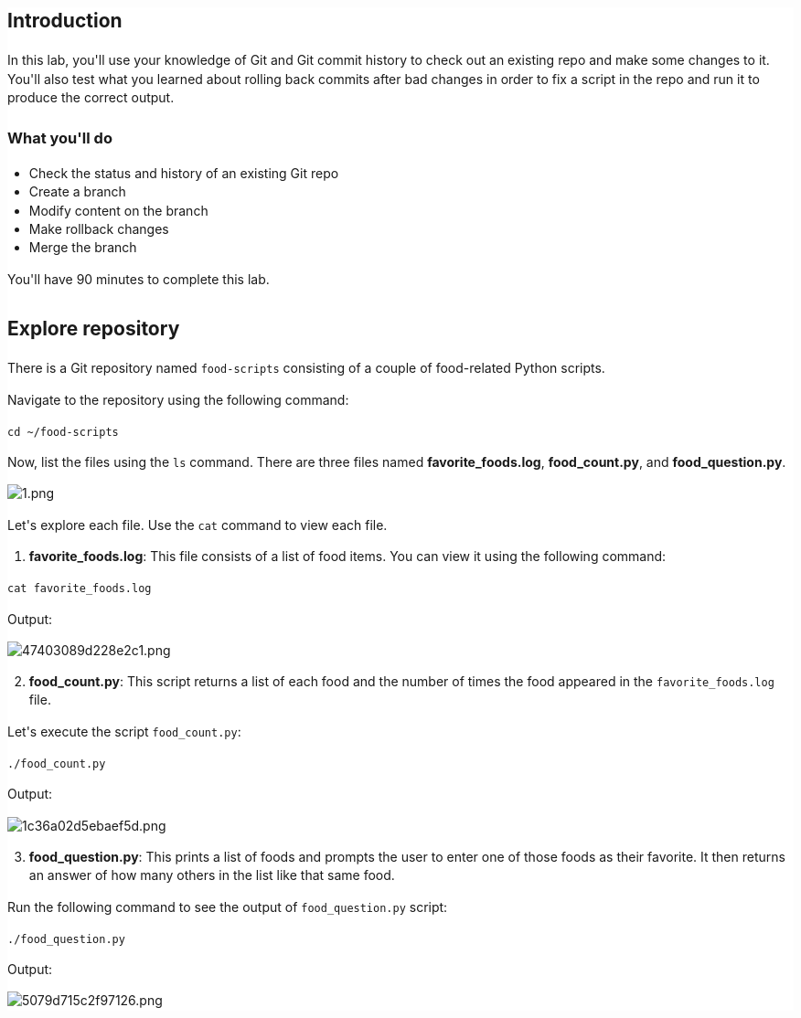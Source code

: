 ## Introduction

In this lab, you'll use your knowledge of Git and Git commit history to check out an existing repo and make some changes to it. You'll also test what you learned about rolling back commits after bad changes in order to fix a script in the repo and run it to produce the correct output.

### What you'll do

-   Check the status and history of an existing Git repo
-   Create a branch
-   Modify content on the branch
-   Make rollback changes
-   Merge the branch

You'll have 90 minutes to complete this lab.


## Explore repository

There is a Git repository named `food-scripts` consisting of a couple of food-related Python scripts.

Navigate to the repository using the following command:

```cd ~/food-scripts```

Now, list the files using the `ls` command. There are three files named **favorite_foods.log**, **food_count.py**, and **food_question.py**.

![1.png](https://cdn.qwiklabs.com/xrqDCNooc0A5Al0Nesw3cwMIwv%2BmXHrpJMNWbLMFTp8%3D)

Let's explore each file. Use the `cat` command to view each file.

1.  **favorite_foods.log**: This file consists of a list of food items. You can view it using the following command:
    

```cat favorite_foods.log```

Output:

![47403089d228e2c1.png](https://cdn.qwiklabs.com/CSGCNDTCo1pF%2FuG00KZzl6xg%2Fm%2FZ4mbBJReHmLs2hF0%3D)

2.  **food_count.py**: This script returns a list of each food and the number of times the food appeared in the `favorite_foods.log` file.

Let's execute the script `food_count.py`:

`````./food_count.py`````

Output:

![1c36a02d5ebaef5d.png](https://cdn.qwiklabs.com/QcfsJ58wgv5XcoHrm0A2OtbyEIaKb5wZTwyId3hOMdA%3D)

3.  **food_question.py**: This prints a list of foods and prompts the user to enter one of those foods as their favorite. It then returns an answer of how many others in the list like that same food.

Run the following command to see the output of `food_question.py` script:

```./food_question.py```

Output:

![5079d715c2f97126.png](https://cdn.qwiklabs.com/22L%2FOVmhvu3LRQLuJhY1KciRckwgzo7Ps9V611zYHvA%3D)
```